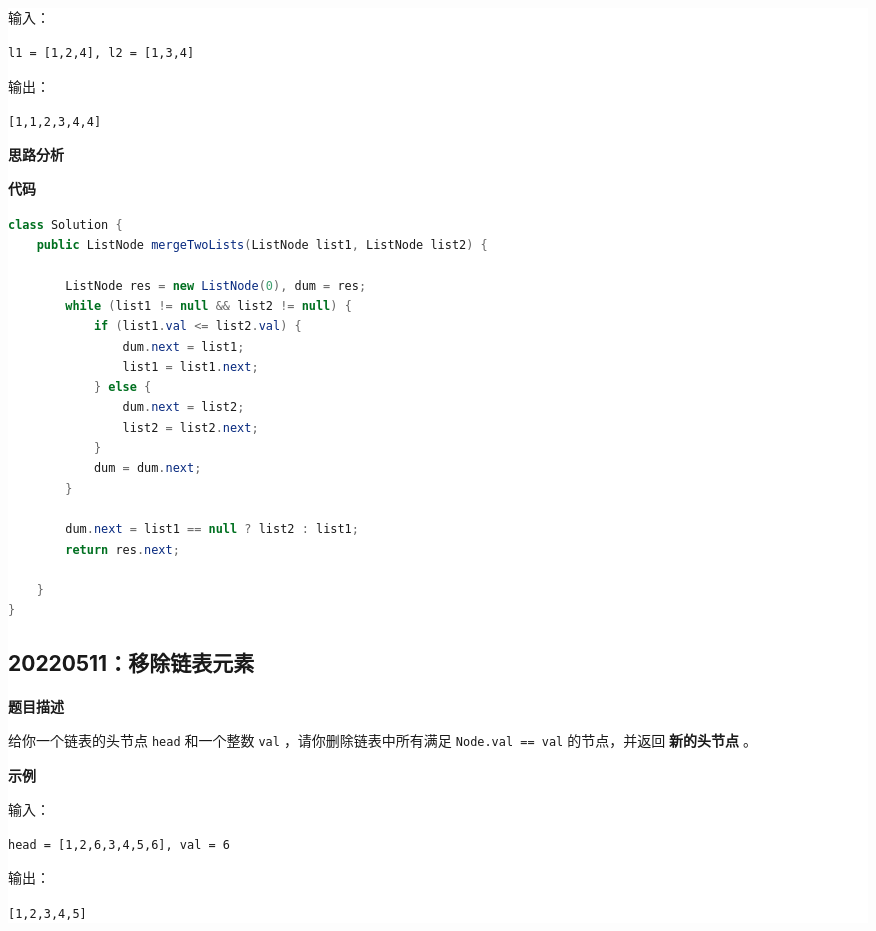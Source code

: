 输入：

```
l1 = [1,2,4], l2 = [1,3,4]
```

输出：

```
[1,1,2,3,4,4]
```

**思路分析**



**代码**

```java
class Solution {
    public ListNode mergeTwoLists(ListNode list1, ListNode list2) {

        ListNode res = new ListNode(0), dum = res;
        while (list1 != null && list2 != null) {
            if (list1.val <= list2.val) {
                dum.next = list1;
                list1 = list1.next;
            } else {
                dum.next = list2;
                list2 = list2.next;
            }
            dum = dum.next;
        }
        
        dum.next = list1 == null ? list2 : list1;
        return res.next;

    }
}
```

## 20220511：移除链表元素

**题目描述**

给你一个链表的头节点 `head` 和一个整数 `val` ，请你删除链表中所有满足 `Node.val == val` 的节点，并返回 **新的头节点** 。

**示例**

输入：

```
head = [1,2,6,3,4,5,6], val = 6
```

输出：

```
[1,2,3,4,5]
```
